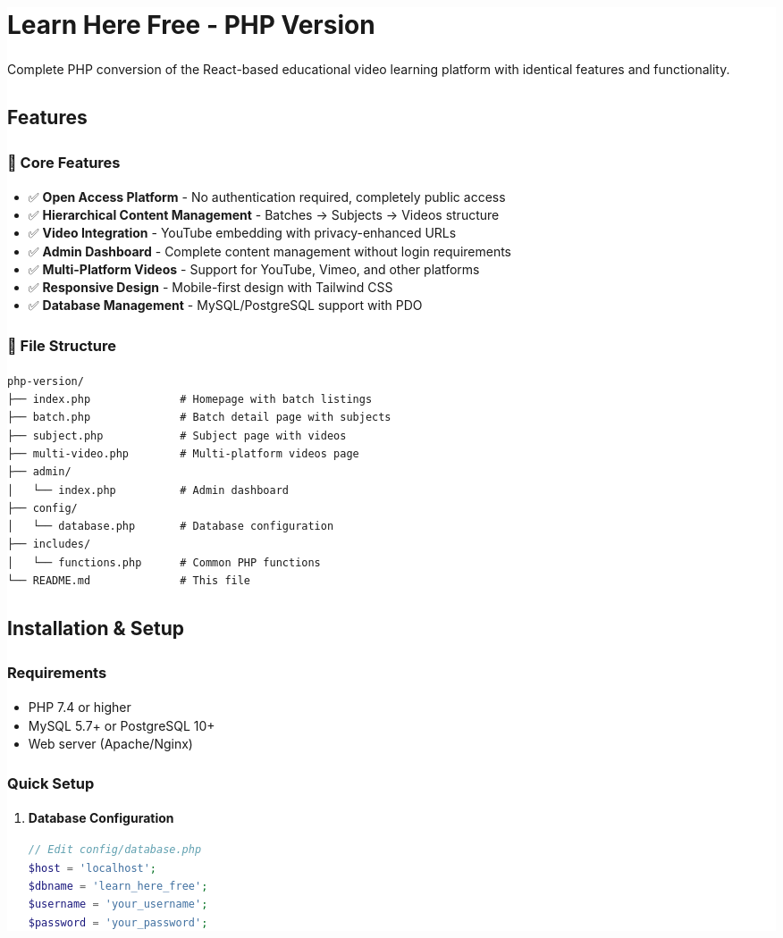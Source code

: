 # Learn Here Free - PHP Version

Complete PHP conversion of the React-based educational video learning platform with identical features and functionality.

## Features

### 🎯 Core Features
- ✅ **Open Access Platform** - No authentication required, completely public access
- ✅ **Hierarchical Content Management** - Batches → Subjects → Videos structure
- ✅ **Video Integration** - YouTube embedding with privacy-enhanced URLs
- ✅ **Admin Dashboard** - Complete content management without login requirements
- ✅ **Multi-Platform Videos** - Support for YouTube, Vimeo, and other platforms
- ✅ **Responsive Design** - Mobile-first design with Tailwind CSS
- ✅ **Database Management** - MySQL/PostgreSQL support with PDO

### 📁 File Structure
```
php-version/
├── index.php              # Homepage with batch listings
├── batch.php              # Batch detail page with subjects
├── subject.php            # Subject page with videos
├── multi-video.php        # Multi-platform videos page
├── admin/
│   └── index.php          # Admin dashboard
├── config/
│   └── database.php       # Database configuration
├── includes/
│   └── functions.php      # Common PHP functions
└── README.md              # This file
```

## Installation & Setup

### Requirements
- PHP 7.4 or higher
- MySQL 5.7+ or PostgreSQL 10+
- Web server (Apache/Nginx)

### Quick Setup

1. **Database Configuration**
   ```php
   // Edit config/database.php
   $host = 'localhost';
   $dbname = 'learn_here_free';
   $username = 'your_username';
   $password = 'your_password';
   ```

